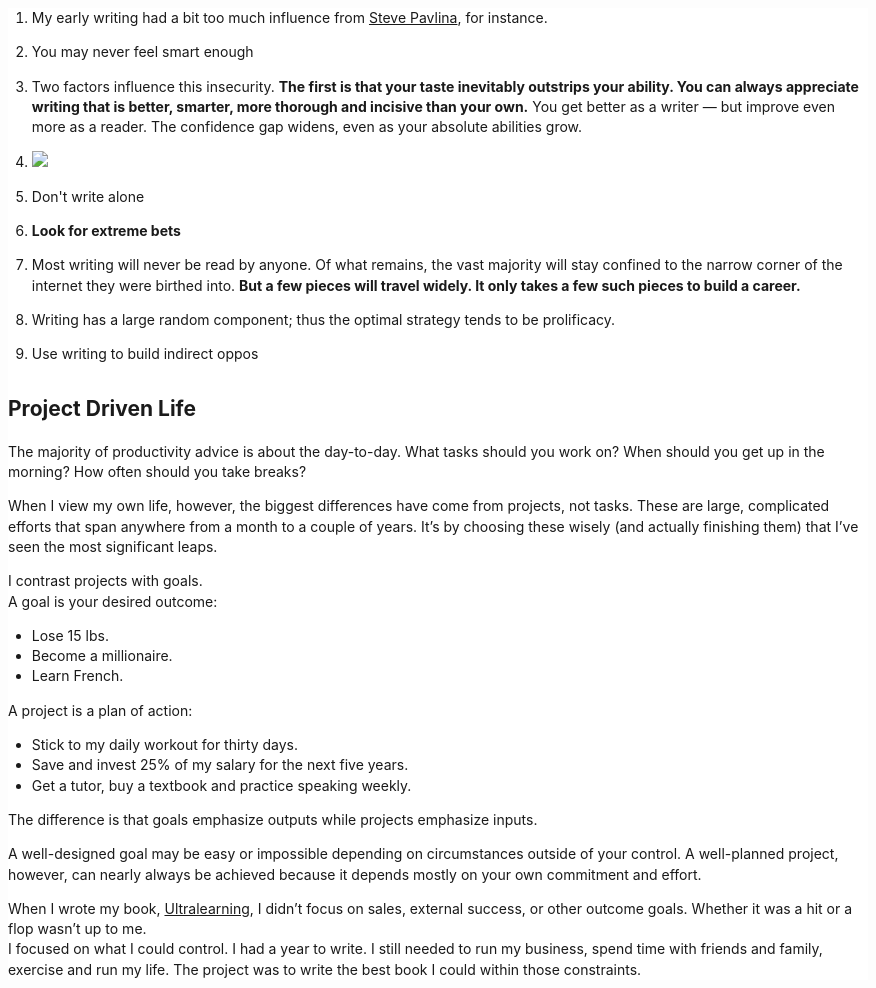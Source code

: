 1.  My early writing had a bit too much influence from [Steve Pavlina](https://stevepavlina.com/), for instance.

7.  You may never feel smart enough

1.  Two factors influence this insecurity. **The first is that your taste inevitably outstrips your ability. You can always appreciate writing that is better, smarter, more thorough and incisive than your own.** You get better as a writer — but improve even more as a reader. The confidence gap widens, even as your absolute abilities grow.

1.  ![](https://pocket-image-cache.com//filters:format(jpg):extract_focal()/https%3A%2F%2Fmiro.medium.com%2Fmax%2F1400%2F0*eOTmOmxun5mUN9d2.jpg)

10.  Don't write alone
11.  **Look for extreme bets**

1.  Most writing will never be read by anyone. Of what remains, the vast majority will stay confined to the narrow corner of the internet they were birthed into. **But a few pieces will travel widely. It only takes a few such pieces to build a career.**

1.  Writing has a large random component; thus the optimal strategy tends to be prolificacy.

14.  Use writing to build indirect oppos

## Project Driven Life

The majority of productivity advice is about the day-to-day. What tasks should you work on? When should you get up in the morning? How often should you take breaks?  
  
When I view my own life, however, the biggest differences have come from projects, not tasks. These are large, complicated efforts that span anywhere from a month to a couple of years. It’s by choosing these wisely (and actually finishing them) that I’ve seen the most significant leaps.  
  
  
I contrast projects with goals.  
A goal is your desired outcome:  

-   Lose 15 lbs.
-   Become a millionaire.
-   Learn French.

A project is a plan of action:  

-   Stick to my daily workout for thirty days.
-   Save and invest 25% of my salary for the next five years.
-   Get a tutor, buy a textbook and practice speaking weekly.

  
The difference is that goals emphasize outputs while projects emphasize inputs.  
  
A well-designed goal may be easy or impossible depending on circumstances outside of your control. A well-planned project, however, can nearly always be achieved because it depends mostly on your own commitment and effort.  
  
When I wrote my book, [Ultralearning](https://www.scotthyoung.com/blog/ultralearning/), I didn’t focus on sales, external success, or other outcome goals. Whether it was a hit or a flop wasn’t up to me.  
I focused on what I could control. I had a year to write. I still needed to run my business, spend time with friends and family, exercise and run my life. The project was to write the best book I could within those constraints.  
  